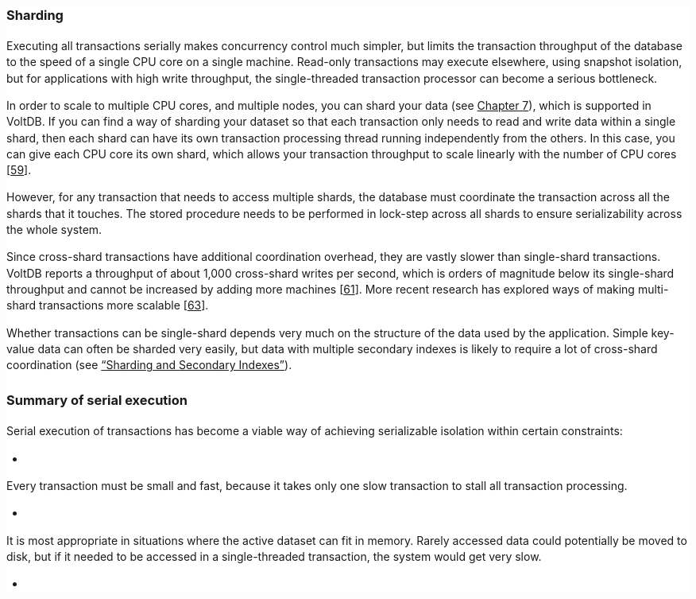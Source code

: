 ### Sharding

Executing all transactions serially makes concurrency control much simpler, but limits the
transaction throughput of the database to the speed of a single CPU core on a single machine.
Read-only transactions may execute elsewhere, using snapshot isolation, but for applications with
high write throughput, the single-threaded transaction processor can become a serious bottleneck.

In order to scale to multiple CPU cores, and multiple nodes, you can shard your data
(see [Chapter 7](https://learning.oreilly.com/library/view/designing-data-intensive-applications/9781098119058/ch07.html#ch_sharding)), which is supported in VoltDB. If you can find a way of sharding your dataset
so that each transaction only needs to read and write data within a single shard, then each shard
can have its own transaction processing thread running independently from the others. In this case,
you can give each CPU core its own shard, which allows your transaction throughput to scale linearly
with the number of CPU cores [[59](https://learning.oreilly.com/library/view/designing-data-intensive-applications/9781098119058/ch08.html#Kallman2008)].

However, for any transaction that needs to access multiple shards, the database must coordinate the
transaction across all the shards that it touches. The stored procedure needs to be performed in
lock-step across all shards to ensure serializability across the whole system.

Since cross-shard transactions have additional coordination overhead, they are vastly slower than
single-shard transactions. VoltDB reports a throughput of about 1,000 cross-shard writes per second,
which is orders of magnitude below its single-shard throughput and cannot be increased by adding
more machines [[61](https://learning.oreilly.com/library/view/designing-data-intensive-applications/9781098119058/ch08.html#Hugg2014debunking)]. More recent research
has explored ways of making multi-shard transactions more scalable
[[63](https://learning.oreilly.com/library/view/designing-data-intensive-applications/9781098119058/ch08.html#Zhou2022)].

Whether transactions can be single-shard depends very much on the structure of the data used by the
application. Simple key-value data can often be sharded very easily, but data with multiple
secondary indexes is likely to require a lot of cross-shard coordination (see
[“Sharding and Secondary Indexes”](https://learning.oreilly.com/library/view/designing-data-intensive-applications/9781098119058/ch07.html#sec_sharding_secondary_indexes)).

### Summary of serial execution

Serial execution of transactions has become a viable way of achieving serializable isolation within
certain constraints:

-

Every transaction must be small and fast, because it takes only one slow transaction to stall all
transaction processing.

-

It is most appropriate in situations where the active dataset can fit in memory. Rarely accessed
data could potentially be moved to disk, but if it needed to be accessed in a single-threaded
transaction, the system would get very slow.

-
